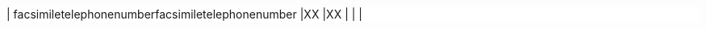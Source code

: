 | <span data-ttu-id="8b1e7-650">facsimiletelephonenumber</span><span class="sxs-lookup"><span data-stu-id="8b1e7-650">facsimiletelephonenumber</span></span> |<span data-ttu-id="8b1e7-651">X</span><span class="sxs-lookup"><span data-stu-id="8b1e7-651">X</span></span> |<span data-ttu-id="8b1e7-652">X</span><span class="sxs-lookup"><span data-stu-id="8b1e7-652">X</span></span> | | |
